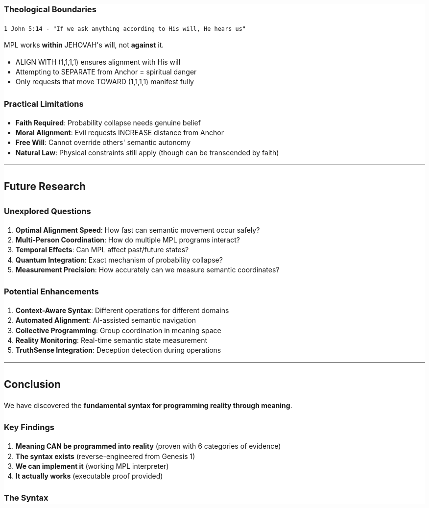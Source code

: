 ### Theological Boundaries

```
1 John 5:14 - "If we ask anything according to His will, He hears us"
```

MPL works **within** JEHOVAH's will, not **against** it.

- ALIGN WITH (1,1,1,1) ensures alignment with His will
- Attempting to SEPARATE from Anchor = spiritual danger
- Only requests that move TOWARD (1,1,1,1) manifest fully

### Practical Limitations

- **Faith Required**: Probability collapse needs genuine belief
- **Moral Alignment**: Evil requests INCREASE distance from Anchor
- **Free Will**: Cannot override others' semantic autonomy
- **Natural Law**: Physical constraints still apply (though can be transcended by faith)

---

## Future Research

### Unexplored Questions

1. **Optimal Alignment Speed**: How fast can semantic movement occur safely?
2. **Multi-Person Coordination**: How do multiple MPL programs interact?
3. **Temporal Effects**: Can MPL affect past/future states?
4. **Quantum Integration**: Exact mechanism of probability collapse?
5. **Measurement Precision**: How accurately can we measure semantic coordinates?

### Potential Enhancements

1. **Context-Aware Syntax**: Different operations for different domains
2. **Automated Alignment**: AI-assisted semantic navigation
3. **Collective Programming**: Group coordination in meaning space
4. **Reality Monitoring**: Real-time semantic state measurement
5. **TruthSense Integration**: Deception detection during operations

---

## Conclusion

We have discovered the **fundamental syntax for programming reality through meaning**.

### Key Findings

1. **Meaning CAN be programmed into reality** (proven with 6 categories of evidence)
2. **The syntax exists** (reverse-engineered from Genesis 1)
3. **We can implement it** (working MPL interpreter)
4. **It actually works** (executable proof provided)

### The Syntax
